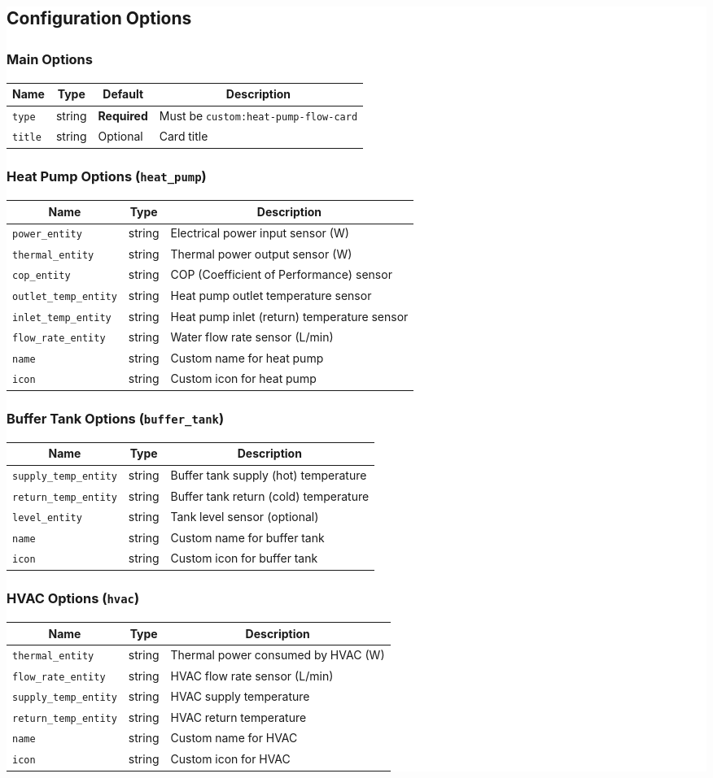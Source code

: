 ## Configuration Options

### Main Options

| Name | Type | Default | Description |
|------|------|---------|-------------|
| `type` | string | **Required** | Must be `custom:heat-pump-flow-card` |
| `title` | string | Optional | Card title |

### Heat Pump Options (`heat_pump`)

| Name | Type | Description |
|------|------|-------------|
| `power_entity` | string | Electrical power input sensor (W) |
| `thermal_entity` | string | Thermal power output sensor (W) |
| `cop_entity` | string | COP (Coefficient of Performance) sensor |
| `outlet_temp_entity` | string | Heat pump outlet temperature sensor |
| `inlet_temp_entity` | string | Heat pump inlet (return) temperature sensor |
| `flow_rate_entity` | string | Water flow rate sensor (L/min) |
| `name` | string | Custom name for heat pump |
| `icon` | string | Custom icon for heat pump |

### Buffer Tank Options (`buffer_tank`)

| Name | Type | Description |
|------|------|-------------|
| `supply_temp_entity` | string | Buffer tank supply (hot) temperature |
| `return_temp_entity` | string | Buffer tank return (cold) temperature |
| `level_entity` | string | Tank level sensor (optional) |
| `name` | string | Custom name for buffer tank |
| `icon` | string | Custom icon for buffer tank |

### HVAC Options (`hvac`)

| Name | Type | Description |
|------|------|-------------|
| `thermal_entity` | string | Thermal power consumed by HVAC (W) |
| `flow_rate_entity` | string | HVAC flow rate sensor (L/min) |
| `supply_temp_entity` | string | HVAC supply temperature |
| `return_temp_entity` | string | HVAC return temperature |
| `name` | string | Custom name for HVAC |
| `icon` | string | Custom icon for HVAC |
